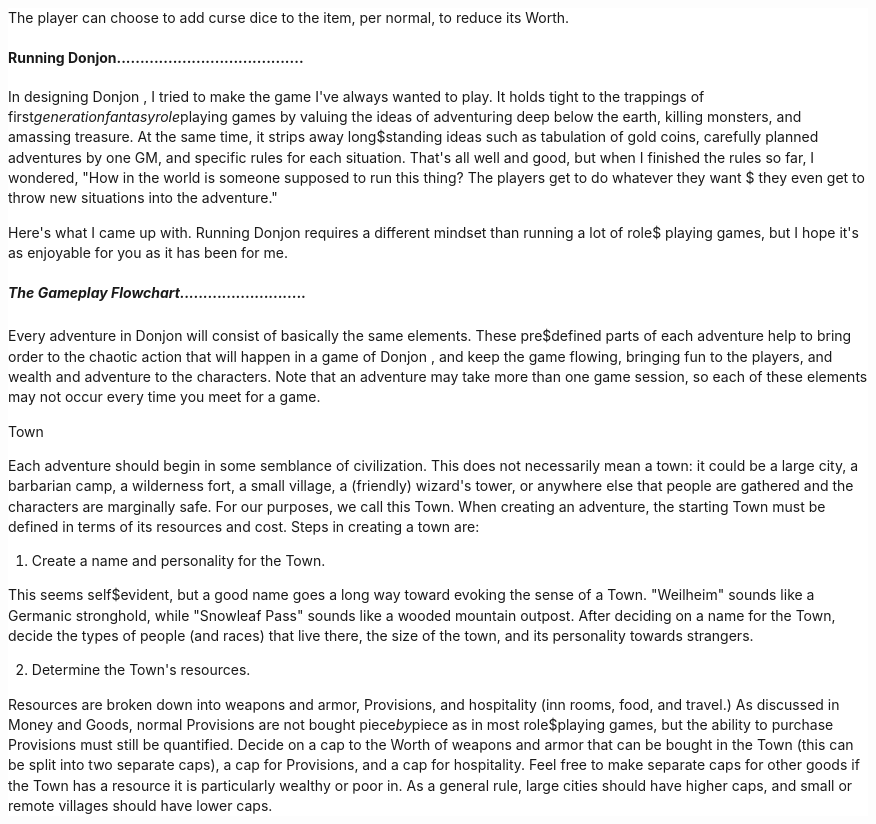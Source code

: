 The player can choose to add curse dice to the item, per normal, to reduce its Worth.


#### Running Donjon........................................

In designing Donjon , I tried to make the game I've always wanted to play. It holds tight to the trappings
of first$generation fantasy role$playing games by valuing the ideas of adventuring deep below the earth,
killing monsters, and amassing treasure. At the same time, it strips away long$standing ideas such as
tabulation of gold coins, carefully planned adventures by one GM, and specific rules for each situation.
That's all well and good, but when I finished the rules so far, I wondered, "How in the world is someone
supposed to run this thing? The players get to do whatever they want $ they even get to throw new
situations into the adventure."

Here's what I came up with. Running Donjon requires a different mindset than running a lot of role$
playing games, but I hope it's as enjoyable for you as it has been for me.

##### The Gameplay Flowchart...........................

Every adventure in Donjon will consist of basically the same elements. These pre$defined parts of each
adventure help to bring order to the chaotic action that will happen in a game of Donjon , and keep the
game flowing, bringing fun to the players, and wealth and adventure to the characters. Note that an
adventure may take more than one game session, so each of these elements may not occur every time you
meet for a game.

Town

Each adventure should begin in some semblance of civilization. This does not necessarily mean a town: it
could be a large city, a barbarian camp, a wilderness fort, a small village, a (friendly) wizard's tower, or
anywhere else that people are gathered and the characters are marginally safe. For our purposes, we call
this Town. When creating an adventure, the starting Town must be defined in terms of its resources and
cost. Steps in creating a town are:

1. Create a name and personality for the Town.

This seems self$evident, but a good name goes a long way toward evoking the sense of a Town.
"Weilheim" sounds like a Germanic stronghold, while "Snowleaf Pass" sounds like a wooded mountain
outpost. After deciding on a name for the Town, decide the types of people (and races) that live there, the
size of the town, and its personality towards strangers.


2. Determine the Town's resources.

Resources are broken down into weapons and armor, Provisions, and hospitality (inn rooms, food, and
travel.) As discussed in Money and Goods, normal Provisions are not bought piece$by$piece as in most
role$playing games, but the ability to purchase Provisions must still be quantified. Decide on a cap to the
Worth of weapons and armor that can be bought in the Town (this can be split into two separate caps), a
cap for Provisions, and a cap for hospitality. Feel free to make separate caps for other goods if the Town
has a resource it is particularly wealthy or poor in. As a general rule, large cities should have higher caps,
and small or remote villages should have lower caps.
